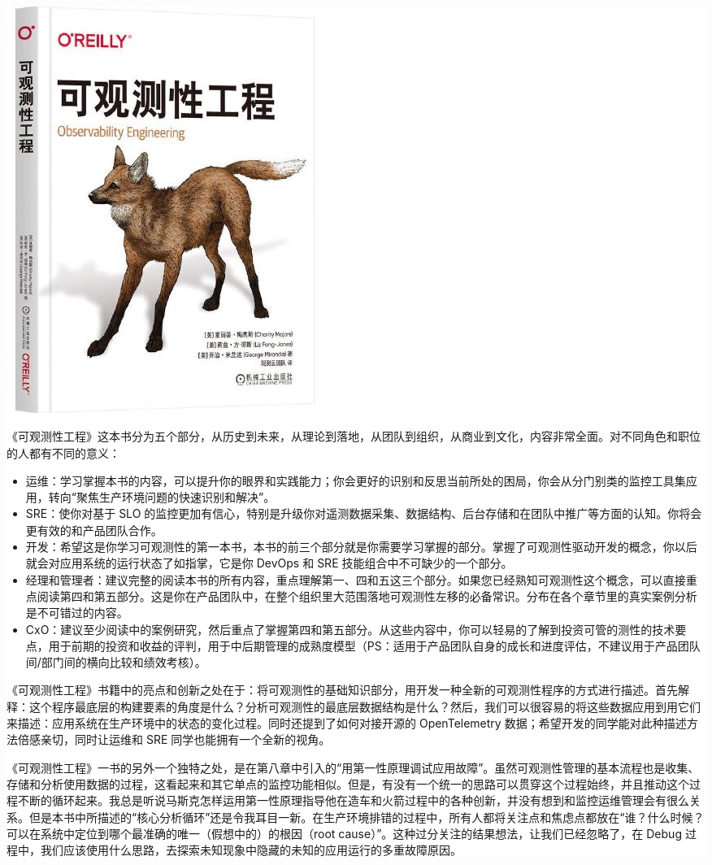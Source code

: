 ![中文版](s34584939.jpg)

《可观测性工程》这本书分为五个部分，从历史到未来，从理论到落地，从团队到组织，从商业到文化，内容非常全面。对不同角色和职位的人都有不同的意义：

* 运维：学习掌握本书的内容，可以提升你的眼界和实践能力；你会更好的识别和反思当前所处的困局，你会从分门别类的监控工具集应用，转向“聚焦生产环境问题的快速识别和解决”。
* SRE：使你对基于 SLO 的监控更加有信心，特别是升级你对遥测数据采集、数据结构、后台存储和在团队中推广等方面的认知。你将会更有效的和产品团队合作。
* 开发：希望这是你学习可观测性的第一本书，本书的前三个部分就是你需要学习掌握的部分。掌握了可观测性驱动开发的概念，你以后就会对应用系统的运行状态了如指掌，它是你 DevOps 和 SRE 技能组合中不可缺少的一个部分。
* 经理和管理者：建议完整的阅读本书的所有内容，重点理解第一、四和五这三个部分。如果您已经熟知可观测性这个概念，可以直接重点阅读第四和第五部分。这是你在产品团队中，在整个组织里大范围落地可观测性左移的必备常识。分布在各个章节里的真实案例分析是不可错过的内容。
* CxO：建议至少阅读中的案例研究，然后重点了掌握第四和第五部分。从这些内容中，你可以轻易的了解到投资可管的测性的技术要点，用于前期的投资和收益的评判，用于中后期管理的成熟度模型（PS：适用于产品团队自身的成长和进度评估，不建议用于产品团队间/部门间的横向比较和绩效考核）。

《可观测性工程》书籍中的亮点和创新之处在于：将可观测性的基础知识部分，用开发一种全新的可观测性程序的方式进行描述。首先解释：这个程序最底层的构建要素的角度是什么？分析可观测性的最底层数据结构是什么？然后，我们可以很容易的将这些数据应用到用它们来描述：应用系统在生产环境中的状态的变化过程。同时还提到了如何对接开源的 OpenTelemetry 数据；希望开发的同学能对此种描述方法倍感亲切，同时让运维和 SRE 同学也能拥有一个全新的视角。

《可观测性工程》一书的另外一个独特之处，是在第八章中引入的“用第一性原理调试应用故障”。虽然可观测性管理的基本流程也是收集、存储和分析使用数据的过程，这看起来和其它单点的监控功能相似。但是，有没有一个统一的思路可以贯穿这个过程始终，并且推动这个过程不断的循环起来。我总是听说马斯克怎样运用第一性原理指导他在造车和火箭过程中的各种创新，并没有想到和监控运维管理会有很么关系。但是本书中所描述的“核心分析循环”还是令我耳目一新。在生产环境排错的过程中，所有人都将关注点和焦虑点都放在“谁？什么时候？可以在系统中定位到哪个最准确的唯一（假想中的）的根因（root cause）”。这种过分关注的结果想法，让我们已经忽略了，在 Debug 过程中，我们应该使用什么思路，去探索未知现象中隐藏的未知的应用运行的多重故障原因。

